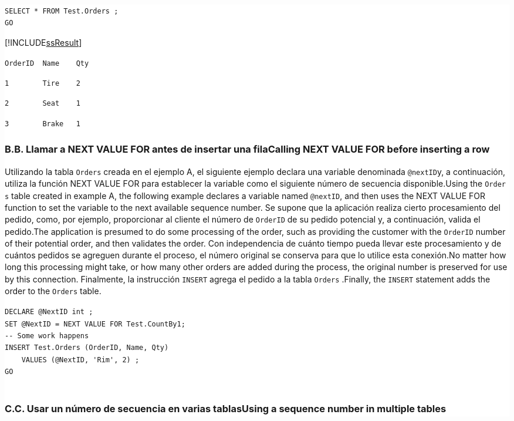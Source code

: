 ```  
SELECT * FROM Test.Orders ;  
GO  
```  
  
 [!INCLUDE[ssResult](../../../includes/ssresult-md.md)]  
  
 `OrderID  Name    Qty`  
  
 `1        Tire    2`  
  
 `2        Seat    1`  
  
 `3        Brake   1`  
  
### <a name="b-calling-next-value-for-before-inserting-a-row"></a><span data-ttu-id="dfee7-154">B.</span><span class="sxs-lookup"><span data-stu-id="dfee7-154">B.</span></span> <span data-ttu-id="dfee7-155">Llamar a NEXT VALUE FOR antes de insertar una fila</span><span class="sxs-lookup"><span data-stu-id="dfee7-155">Calling NEXT VALUE FOR before inserting a row</span></span>  
 <span data-ttu-id="dfee7-156">Utilizando la tabla `Orders` creada en el ejemplo A, el siguiente ejemplo declara una variable denominada `@nextID`y, a continuación, utiliza la función NEXT VALUE FOR para establecer la variable como el siguiente número de secuencia disponible.</span><span class="sxs-lookup"><span data-stu-id="dfee7-156">Using the `Orders` table created in example A, the following example declares a variable named `@nextID`, and then uses the NEXT VALUE FOR function to set the variable to the next available sequence number.</span></span> <span data-ttu-id="dfee7-157">Se supone que la aplicación realiza cierto procesamiento del pedido, como, por ejemplo, proporcionar al cliente el número de `OrderID` de su pedido potencial y, a continuación, valida el pedido.</span><span class="sxs-lookup"><span data-stu-id="dfee7-157">The application is presumed to do some processing of the order, such as providing the customer with the `OrderID` number of their potential order, and then validates the order.</span></span> <span data-ttu-id="dfee7-158">Con independencia de cuánto tiempo pueda llevar este procesamiento y de cuántos pedidos se agreguen durante el proceso, el número original se conserva para que lo utilice esta conexión.</span><span class="sxs-lookup"><span data-stu-id="dfee7-158">No matter how long this processing might take, or how many other orders are added during the process, the original number is preserved for use by this connection.</span></span> <span data-ttu-id="dfee7-159">Finalmente, la instrucción `INSERT` agrega el pedido a la tabla `Orders` .</span><span class="sxs-lookup"><span data-stu-id="dfee7-159">Finally, the `INSERT` statement adds the order to the `Orders` table.</span></span>  
  
```  
DECLARE @NextID int ;  
SET @NextID = NEXT VALUE FOR Test.CountBy1;  
-- Some work happens  
INSERT Test.Orders (OrderID, Name, Qty)  
    VALUES (@NextID, 'Rim', 2) ;  
GO  
  
```  
  
### <a name="c-using-a-sequence-number-in-multiple-tables"></a><span data-ttu-id="dfee7-160">C.</span><span class="sxs-lookup"><span data-stu-id="dfee7-160">C.</span></span> <span data-ttu-id="dfee7-161">Usar un número de secuencia en varias tablas</span><span class="sxs-lookup"><span data-stu-id="dfee7-161">Using a sequence number in multiple tables</span></span>  